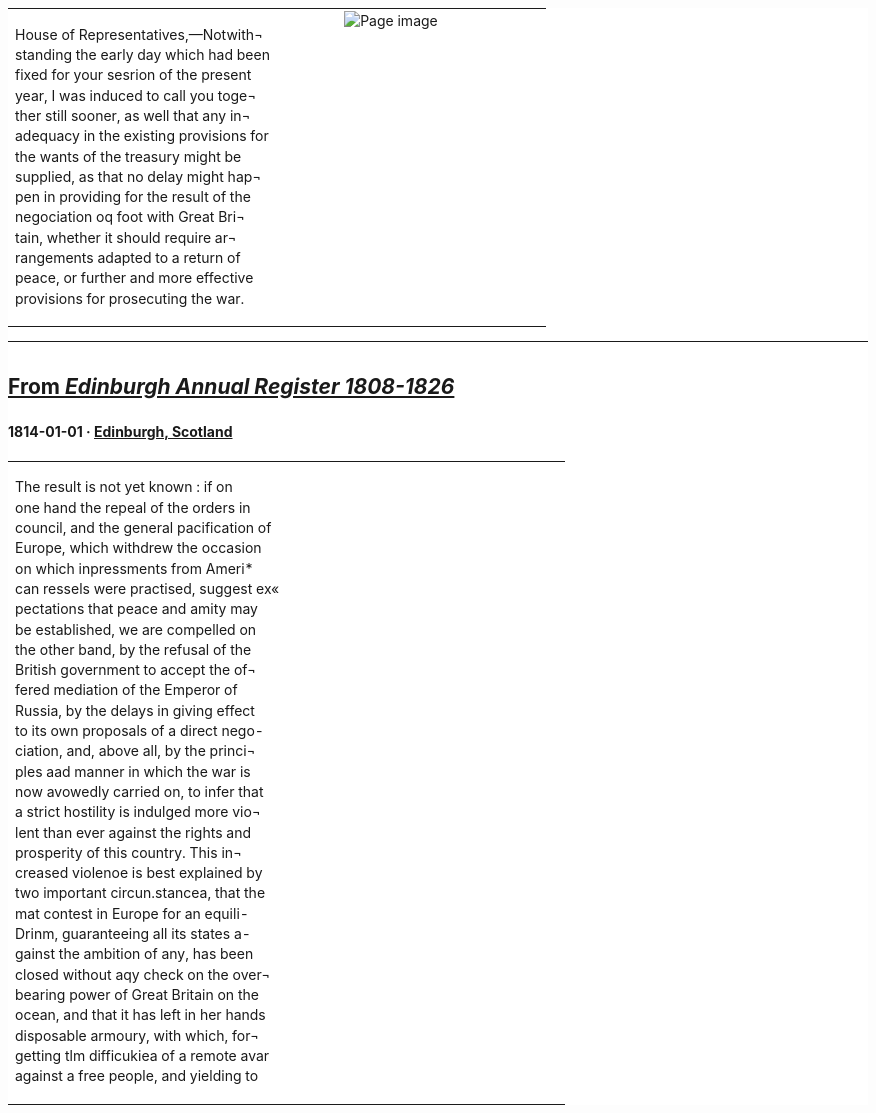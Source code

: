 <table style="width: 100%;"><tr><td style="width: 50%">

  
House of Representatives,—Notwith¬  
standing the early day which had been  
fixed for your sesrion of the present  
year, I was induced to call you toge¬  
ther still sooner, as well that any in¬  
adequacy in the existing provisions for  
the wants of the treasury might be  
supplied, as that no delay might hap¬  
pen in providing for the result of the  
negociation oq foot with Great Bri¬  
tain, whether it should require ar¬  
rangements adapted to a return of  
peace, or further and more effective  
provisions for prosecuting the war.
</td><td style="width: 50%; max-height: 75%; margin: auto; display: block;">
<img alt="Page image" src="https://iiif.archive.org/image/iiif/2/sim_edinburgh-annual-register_1814_7_0%2Fsim_edinburgh-annual-register_1814_7_0_jp2.zip%2Fsim_edinburgh-annual-register_1814_7_0_jp2%2Fsim_edinburgh-annual-register_1814_7_0_0368.jp2/pct:46.856581532416506,64.11192214111922,36.051080550098234,20.4683698296837/600,/0/default.jpg"/>
</td>
</tr></table>

---

## [From _Edinburgh Annual Register 1808-1826_](https://archive.org/details/sim_edinburgh-annual-register_1814_7_0/page/n369/mode/1up?view=theater)

#### 1814-01-01 &middot; [Edinburgh, Scotland](http://dbpedia.org/resource/Edinburgh)

<table style="width: 100%;"><tr><td style="width: 50%">

  
  
The result is not yet known : if on  
one hand the repeal of the orders in  
council, and the general pacification of  
Europe, which withdrew the occasion  
on which inpressments from Ameri*  
can ressels were practised, suggest ex«  
pectations that peace and amity may  
be established, we are compelled on  
the other band, by the refusal of the  
British government to accept the of¬  
fered mediation of the Emperor of  
Russia, by the delays in giving effect  
to its own proposals of a direct nego-  
ciation, and, above all, by the princi¬  
ples aad manner in which the war is  
now avowedly carried on, to infer that  
a strict hostility is indulged more vio¬  
lent than ever against the rights and  
prosperity of this country. This in¬  
creased violenoe is best explained by  
two important circun.stancea, that the  
mat contest in Europe for an equili-  
Drinm, guaranteeing all its states a-  
gainst the ambition of any, has been  
closed without aqy check on the over¬  
bearing power of Great Britain on the  
ocean, and that it has left in her hands  
disposable armoury, with which, for¬  
getting tlm difficukiea of a remote avar  
against a free people, and yielding to  